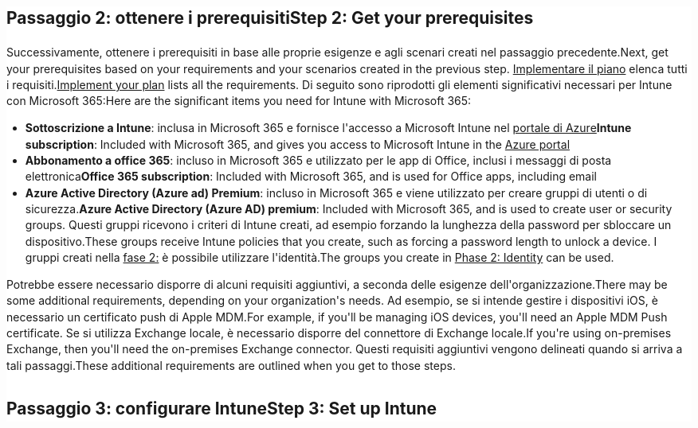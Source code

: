 ## <a name="step-2-get-your-prerequisites"></a><span data-ttu-id="dcb69-136">Passaggio 2: ottenere i prerequisiti</span><span class="sxs-lookup"><span data-stu-id="dcb69-136">Step 2: Get your prerequisites</span></span>

<span data-ttu-id="dcb69-137">Successivamente, ottenere i prerequisiti in base alle proprie esigenze e agli scenari creati nel passaggio precedente.</span><span class="sxs-lookup"><span data-stu-id="dcb69-137">Next, get your prerequisites based on your requirements and your scenarios created in the previous step.</span></span> <span data-ttu-id="dcb69-138">[Implementare il piano](https://docs.microsoft.com/intune/planning-guide-onboarding) elenca tutti i requisiti.</span><span class="sxs-lookup"><span data-stu-id="dcb69-138">[Implement your plan](https://docs.microsoft.com/intune/planning-guide-onboarding) lists all the requirements.</span></span> <span data-ttu-id="dcb69-139">Di seguito sono riprodotti gli elementi significativi necessari per Intune con Microsoft 365:</span><span class="sxs-lookup"><span data-stu-id="dcb69-139">Here are the significant items you need for Intune with Microsoft 365:</span></span>

- <span data-ttu-id="dcb69-140">**Sottoscrizione a Intune**: inclusa in Microsoft 365 e fornisce l'accesso a Microsoft Intune nel [portale di Azure](https://portal.azure.com)</span><span class="sxs-lookup"><span data-stu-id="dcb69-140">**Intune subscription**: Included with Microsoft 365, and gives you access to Microsoft Intune in the [Azure portal](https://portal.azure.com)</span></span>
- <span data-ttu-id="dcb69-141">**Abbonamento a office 365**: incluso in Microsoft 365 e utilizzato per le app di Office, inclusi i messaggi di posta elettronica</span><span class="sxs-lookup"><span data-stu-id="dcb69-141">**Office 365 subscription**: Included with Microsoft 365, and is used for Office apps, including email</span></span>
- <span data-ttu-id="dcb69-142">**Azure Active Directory (Azure ad) Premium**: incluso in Microsoft 365 e viene utilizzato per creare gruppi di utenti o di sicurezza.</span><span class="sxs-lookup"><span data-stu-id="dcb69-142">**Azure Active Directory (Azure AD) premium**: Included with Microsoft 365, and is used to create user or security groups.</span></span> <span data-ttu-id="dcb69-143">Questi gruppi ricevono i criteri di Intune creati, ad esempio forzando la lunghezza della password per sbloccare un dispositivo.</span><span class="sxs-lookup"><span data-stu-id="dcb69-143">These groups receive Intune policies that you create, such as forcing a password length to unlock a device.</span></span> <span data-ttu-id="dcb69-144">I gruppi creati nella [fase 2:](https://docs.microsoft.com/microsoft-365/enterprise/identity-infrastructure) è possibile utilizzare l'identità.</span><span class="sxs-lookup"><span data-stu-id="dcb69-144">The groups you create in [Phase 2: Identity](https://docs.microsoft.com/microsoft-365/enterprise/identity-infrastructure) can be used.</span></span>

<span data-ttu-id="dcb69-145">Potrebbe essere necessario disporre di alcuni requisiti aggiuntivi, a seconda delle esigenze dell'organizzazione.</span><span class="sxs-lookup"><span data-stu-id="dcb69-145">There may be some additional requirements, depending on your organization's needs.</span></span> <span data-ttu-id="dcb69-146">Ad esempio, se si intende gestire i dispositivi iOS, è necessario un certificato push di Apple MDM.</span><span class="sxs-lookup"><span data-stu-id="dcb69-146">For example, if you'll be managing iOS devices, you'll need an Apple MDM Push certificate.</span></span> <span data-ttu-id="dcb69-147">Se si utilizza Exchange locale, è necessario disporre del connettore di Exchange locale.</span><span class="sxs-lookup"><span data-stu-id="dcb69-147">If you're using on-premises Exchange, then you'll need the on-premises Exchange connector.</span></span> <span data-ttu-id="dcb69-148">Questi requisiti aggiuntivi vengono delineati quando si arriva a tali passaggi.</span><span class="sxs-lookup"><span data-stu-id="dcb69-148">These additional requirements are outlined when you get to those steps.</span></span>

## <a name="step-3-set-up-intune"></a><span data-ttu-id="dcb69-149">Passaggio 3: configurare Intune</span><span class="sxs-lookup"><span data-stu-id="dcb69-149">Step 3: Set up Intune</span></span>
